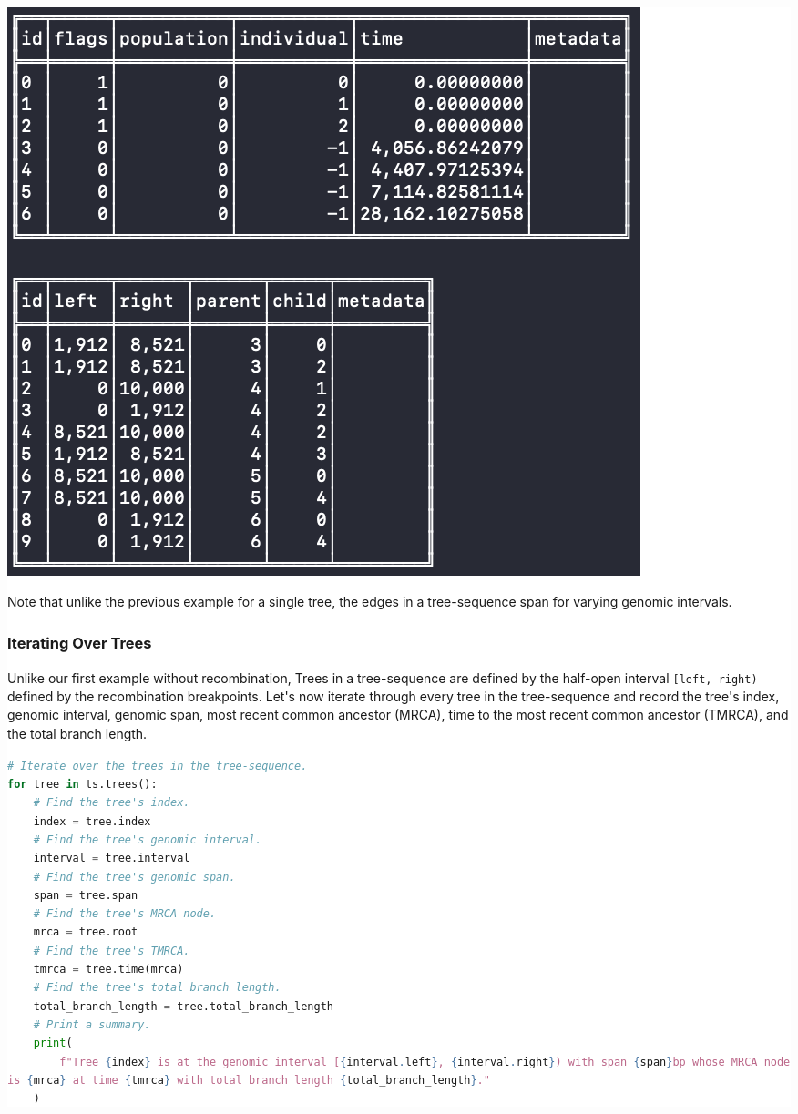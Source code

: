 ![](../data/tree-seq-tutorial/part-14.png)

Note that unlike the previous example for a single tree, the edges in a tree-sequence span for varying genomic intervals.

### Iterating Over Trees

Unlike our first example without recombination, Trees in a tree-sequence are defined by the half-open interval `[left, right)` defined by the recombination breakpoints. Let's now iterate through every tree in the tree-sequence and record the tree's index, genomic interval, genomic span, most recent common ancestor (MRCA), time to the most recent common ancestor (TMRCA), and the total branch length.

```python
# Iterate over the trees in the tree-sequence.
for tree in ts.trees():
    # Find the tree's index.
    index = tree.index
    # Find the tree's genomic interval.
    interval = tree.interval
    # Find the tree's genomic span.
    span = tree.span
    # Find the tree's MRCA node.
    mrca = tree.root
    # Find the tree's TMRCA.
    tmrca = tree.time(mrca)
    # Find the tree's total branch length.
    total_branch_length = tree.total_branch_length
    # Print a summary.
    print(
        f"Tree {index} is at the genomic interval [{interval.left}, {interval.right}) with span {span}bp whose MRCA node is {mrca} at time {tmrca} with total branch length {total_branch_length}."
    )
```